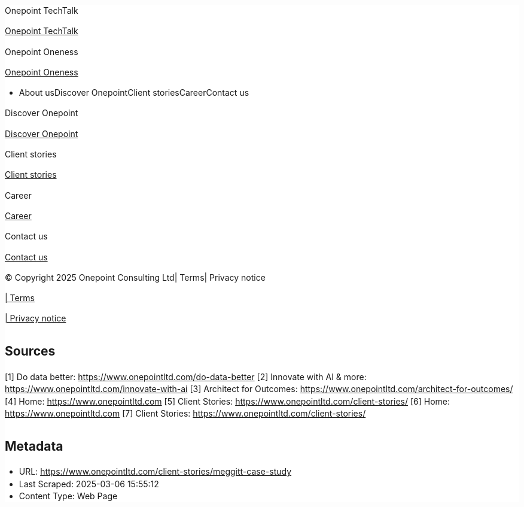 Onepoint TechTalk

[Onepoint TechTalk](/techtalk)

Onepoint Oneness

[Onepoint Oneness](/oneness/)

- About usDiscover OnepointClient storiesCareerContact us

Discover Onepoint

[Discover Onepoint](/discover-onepoint/)

Client stories

[Client stories](/client-stories/)

Career

[Career](/career-opportunities/)

Contact us

[Contact us](/contact-us/)

© Copyright 2025 Onepoint Consulting Ltd| Terms| Privacy notice

[| Terms](/policies/)

[| Privacy notice](/policies/privacy-policy/)

## Sources

[1] Do data better: https://www.onepointltd.com/do-data-better
[2] Innovate with AI & more: https://www.onepointltd.com/innovate-with-ai
[3] Architect for Outcomes: https://www.onepointltd.com/architect-for-outcomes/
[4] Home: https://www.onepointltd.com
[5] Client Stories: https://www.onepointltd.com/client-stories/
[6] Home: https://www.onepointltd.com
[7] Client Stories: https://www.onepointltd.com/client-stories/

## Metadata

- URL: https://www.onepointltd.com/client-stories/meggitt-case-study
- Last Scraped: 2025-03-06 15:55:12
- Content Type: Web Page
